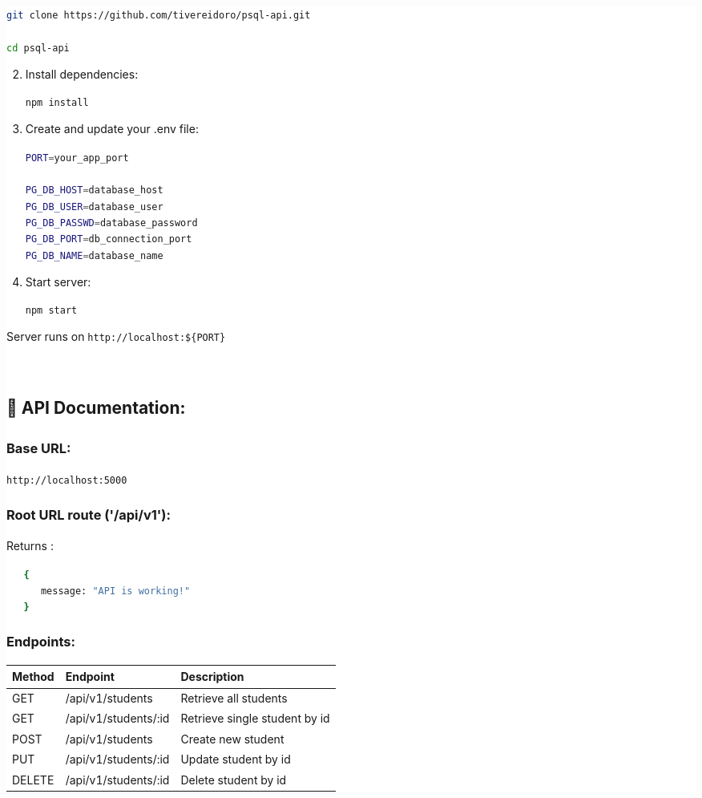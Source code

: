    ```bash
   git clone https://github.com/tivereidoro/psql-api.git

   cd psql-api
   ```

2. Install dependencies:

   ```bash
   npm install
   ```

3. Create and update your .env file:

   ```bash
   PORT=your_app_port

   PG_DB_HOST=database_host
   PG_DB_USER=database_user
   PG_DB_PASSWD=database_password
   PG_DB_PORT=db_connection_port
   PG_DB_NAME=database_name

   ```

4. Start server:
   ```bash
   npm start
   ```

Server runs on `http://localhost:${PORT}`

<br>

## 📝 API Documentation:

### Base URL:

`http://localhost:5000`

### Root URL route ('/api/v1'):

Returns :

```bash
   {
      message: "API is working!"
   }
```

### Endpoints:

| Method | Endpoint             | Description                   |
| :----- | :------------------- | :---------------------------- |
| GET    | /api/v1/students     | Retrieve all students         |
| GET    | /api/v1/students/:id | Retrieve single student by id |
| POST   | /api/v1/students     | Create new student            |
| PUT    | /api/v1/students/:id | Update student by id          |
| DELETE | /api/v1/students/:id | Delete student by id          |
